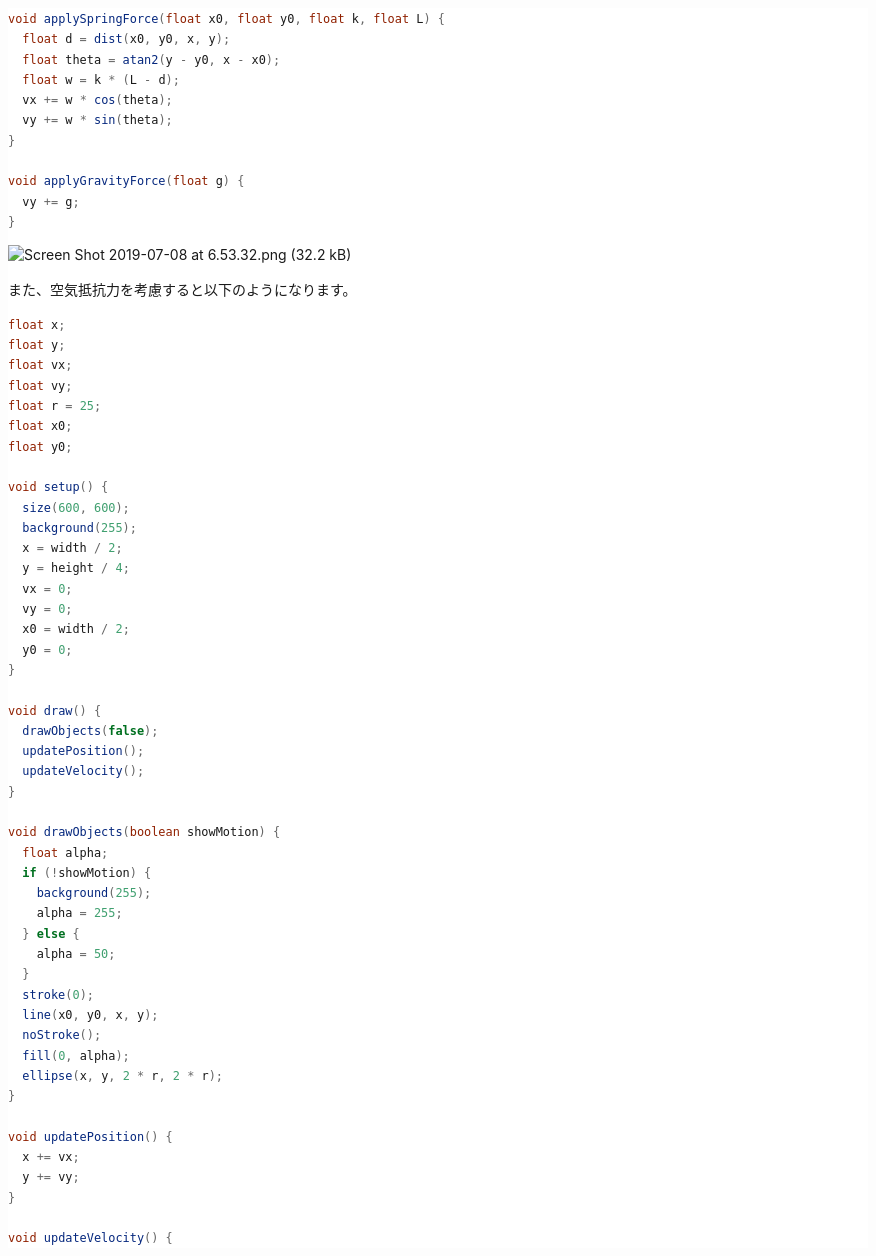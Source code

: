 ```java
void applySpringForce(float x0, float y0, float k, float L) {
  float d = dist(x0, y0, x, y);
  float theta = atan2(y - y0, x - x0);
  float w = k * (L - d);
  vx += w * cos(theta);
  vy += w * sin(theta);
}

void applyGravityForce(float g) {
  vy += g;
}
```

![Screen Shot 2019-07-08 at 6.53.32.png (32.2 kB)](https://img.esa.io/uploads/production/attachments/8704/2019/07/08/28750/684646d3-9534-4e7b-b1c5-ecd2098986ce.png)

また、空気抵抗力を考慮すると以下のようになります。

```java
float x;
float y;
float vx;
float vy;
float r = 25;
float x0;
float y0;

void setup() {
  size(600, 600);
  background(255);
  x = width / 2;
  y = height / 4;
  vx = 0;
  vy = 0;
  x0 = width / 2;
  y0 = 0;
}

void draw() {
  drawObjects(false);
  updatePosition();
  updateVelocity();
}

void drawObjects(boolean showMotion) {
  float alpha;
  if (!showMotion) {
    background(255);
    alpha = 255;
  } else {
    alpha = 50;
  }
  stroke(0);
  line(x0, y0, x, y);
  noStroke();
  fill(0, alpha);
  ellipse(x, y, 2 * r, 2 * r);
}

void updatePosition() {
  x += vx;
  y += vy;
}

void updateVelocity() {
```